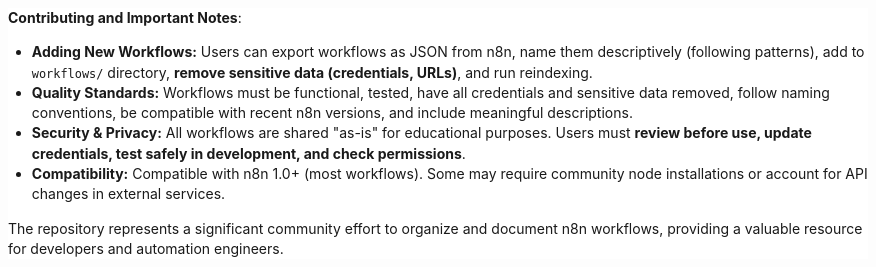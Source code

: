 **Contributing and Important Notes**:
*   **Adding New Workflows:** Users can export workflows as JSON from n8n, name them descriptively (following patterns), add to `workflows/` directory, **remove sensitive data (credentials, URLs)**, and run reindexing.
*   **Quality Standards:** Workflows must be functional, tested, have all credentials and sensitive data removed, follow naming conventions, be compatible with recent n8n versions, and include meaningful descriptions.
*   **Security & Privacy:** All workflows are shared "as-is" for educational purposes. Users must **review before use, update credentials, test safely in development, and check permissions**.
*   **Compatibility:** Compatible with n8n 1.0+ (most workflows). Some may require community node installations or account for API changes in external services.

The repository represents a significant community effort to organize and document n8n workflows, providing a valuable resource for developers and automation engineers.
